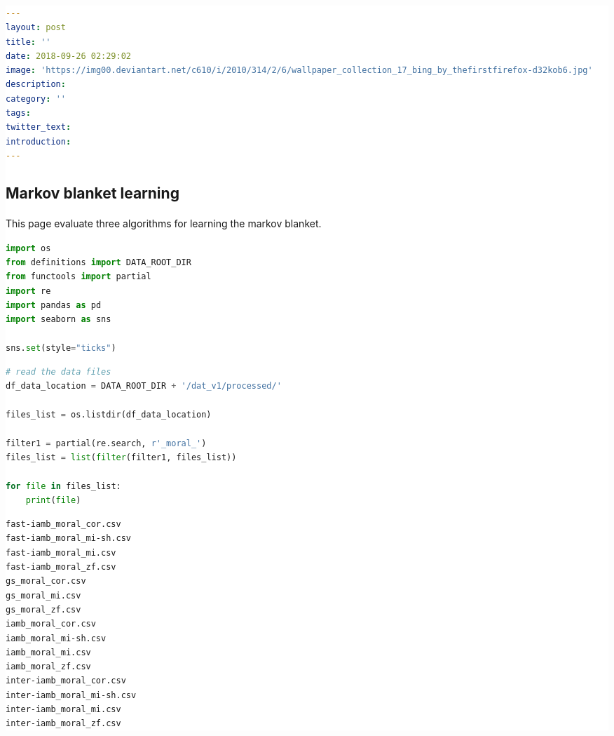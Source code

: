 ```yaml
---
layout: post
title: ''
date: 2018-09-26 02:29:02
image: 'https://img00.deviantart.net/c610/i/2010/314/2/6/wallpaper_collection_17_bing_by_thefirstfirefox-d32kob6.jpg'
description:
category: ''
tags:
twitter_text:
introduction:
---
```

## Markov blanket learning

This page evaluate three algorithms for learning the markov blanket.


```python
import os
from definitions import DATA_ROOT_DIR
from functools import partial
import re
import pandas as pd
import seaborn as sns

sns.set(style="ticks")
```


```python
# read the data files
df_data_location = DATA_ROOT_DIR + '/dat_v1/processed/'

files_list = os.listdir(df_data_location)

filter1 = partial(re.search, r'_moral_')
files_list = list(filter(filter1, files_list))

for file in files_list:
    print(file)
```

    fast-iamb_moral_cor.csv
    fast-iamb_moral_mi-sh.csv
    fast-iamb_moral_mi.csv
    fast-iamb_moral_zf.csv
    gs_moral_cor.csv
    gs_moral_mi.csv
    gs_moral_zf.csv
    iamb_moral_cor.csv
    iamb_moral_mi-sh.csv
    iamb_moral_mi.csv
    iamb_moral_zf.csv
    inter-iamb_moral_cor.csv
    inter-iamb_moral_mi-sh.csv
    inter-iamb_moral_mi.csv
    inter-iamb_moral_zf.csv
